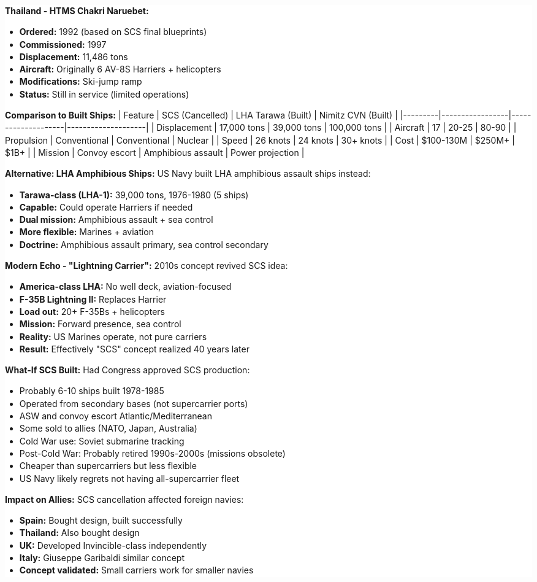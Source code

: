 **Thailand - HTMS Chakri Naruebet:**
- **Ordered:** 1992 (based on SCS final blueprints)
- **Commissioned:** 1997
- **Displacement:** 11,486 tons
- **Aircraft:** Originally 6 AV-8S Harriers + helicopters
- **Modifications:** Ski-jump ramp
- **Status:** Still in service (limited operations)

**Comparison to Built Ships:**
| Feature | SCS (Cancelled) | LHA Tarawa (Built) | Nimitz CVN (Built) |
|---------|-----------------|--------------------|--------------------|
| Displacement | 17,000 tons | 39,000 tons | 100,000 tons |
| Aircraft | 17 | 20-25 | 80-90 |
| Propulsion | Conventional | Conventional | Nuclear |
| Speed | 26 knots | 24 knots | 30+ knots |
| Cost | $100-130M | $250M+ | $1B+ |
| Mission | Convoy escort | Amphibious assault | Power projection |

**Alternative: LHA Amphibious Ships:**
US Navy built LHA amphibious assault ships instead:
- **Tarawa-class (LHA-1):** 39,000 tons, 1976-1980 (5 ships)
- **Capable:** Could operate Harriers if needed
- **Dual mission:** Amphibious assault + sea control
- **More flexible:** Marines + aviation
- **Doctrine:** Amphibious assault primary, sea control secondary

**Modern Echo - "Lightning Carrier":**
2010s concept revived SCS idea:
- **America-class LHA:** No well deck, aviation-focused
- **F-35B Lightning II:** Replaces Harrier
- **Load out:** 20+ F-35Bs + helicopters
- **Mission:** Forward presence, sea control
- **Reality:** US Marines operate, not pure carriers
- **Result:** Effectively "SCS" concept realized 40 years later

**What-If SCS Built:**
Had Congress approved SCS production:
- Probably 6-10 ships built 1978-1985
- Operated from secondary bases (not supercarrier ports)
- ASW and convoy escort Atlantic/Mediterranean
- Some sold to allies (NATO, Japan, Australia)
- Cold War use: Soviet submarine tracking
- Post-Cold War: Probably retired 1990s-2000s (missions obsolete)
- Cheaper than supercarriers but less flexible
- US Navy likely regrets not having all-supercarrier fleet

**Impact on Allies:**
SCS cancellation affected foreign navies:
- **Spain:** Bought design, built successfully
- **Thailand:** Also bought design
- **UK:** Developed Invincible-class independently
- **Italy:** Giuseppe Garibaldi similar concept
- **Concept validated:** Small carriers work for smaller navies

